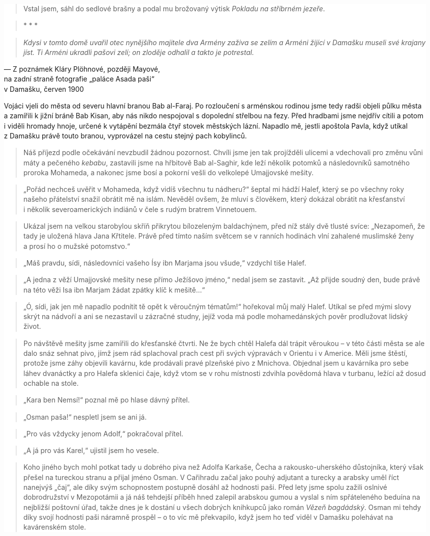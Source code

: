 > Vstal jsem, sáhl do sedlové brašny a podal mu brožovaný výtisk _Pokladu na stříbrném jezeře_.

> \* \* \*

> _Kdysi v tomto domě uvařil otec nynějšího majitele dva Armény zaživa se zelím a Arméni žijící v Damašku museli své krajany jíst. Ti Arméni ukradli pašovi zelí; on zloděje odhalil a takto je potrestal._

— Z poznámek Kláry Plöhnové, později Mayové,  
na zadní straně fotografie „paláce Asada paši“  
v Damašku, červen 1900

Vojáci vjeli do města od severu hlavní branou Bab al-Faraj. Po rozloučení s arménskou rodinou jsme tedy radši objeli půlku města a zamířili k jižní bráně Bab Kisan, aby nás nikdo nespojoval s dopolední střelbou na fezy. Před hradbami jsme nejdřív cítili a potom i viděli hromady hnoje, určené k vytápění bezmála čtyř stovek městských lázní. Napadlo mě, jestli apoštola Pavla, když utíkal z Damašku právě touto branou, vyprovázel na cestu stejný pach kobylinců.

> Náš příjezd podle očekávání nevzbudil žádnou pozornost. Chvíli jsme jen tak projížděli ulicemi a vdechovali pro změnu vůni máty a pečeného _kebabu_, zastavili jsme na hřbitově Bab al-Saghir, kde leží několik potomků a následovníků samotného proroka Mohameda, a nakonec jsme bosí a pokorní vešli do velkolepé Umajjovské mešity.

> „Pořád nechceš uvěřit v Mohameda, když vidíš všechnu tu nádheru?“ šeptal mi hádží Halef, který se po všechny roky našeho přátelství snažil obrátit mě na islám. Nevěděl ovšem, že mluví s člověkem, který dokázal obrátit na křesťanství i několik severoamerických indiánů v čele s rudým bratrem Vinnetouem.

> Ukázal jsem na velkou starobylou skříň přikrytou bílozeleným baldachýnem, před níž stály dvě tlusté svíce: „Nezapomeň, že tady je uložená hlava Jana Křtitele. Právě před tímto naším světcem se v ranních hodinách vlní zahalené muslimské ženy a prosí ho o mužské potomstvo.“

> „Máš pravdu, sídi, následovníci vašeho Ísy ibn Marjama jsou všude,“ vzdychl tiše Halef.

> „A jedna z věží Umajjovské mešity nese přímo Ježíšovo jméno,“ nedal jsem se zastavit. „Až přijde soudný den, bude právě na této věži Isa ibn Marjam žádat zpátky klíč k mešitě…“

> „Ó, sídi, jak jen mě napadlo podnítit tě opět k věroučným tématům!“ hořekoval můj malý Halef. Utíkal se před mými slovy skrýt na nádvoří a ani se nezastavil u zázračné studny, jejíž voda má podle mohamedánských pověr prodlužovat lidský život.

  

> Po návštěvě mešity jsme zamířili do křesťanské čtvrti. Ne že bych chtěl Halefa dál trápit věroukou – v této části města se ale dalo snáz sehnat pivo, jímž jsem rád splachoval prach cest při svých výpravách v Orientu i v Americe. Měli jsme štěstí, protože jsme záhy objevili kavárnu, kde prodávali pravé plzeňské pivo z Mnichova. Objednal jsem u kavárníka pro sebe láhev dvanáctky a pro Halefa sklenici čaje, když vtom se v rohu místnosti zdvihla povědomá hlava v turbanu, ležící až dosud ochable na stole.

> „Kara ben Nemsí!“ poznal mě po hlase dávný přítel.

> „Osman paša!“ nespletl jsem se ani já.

> „Pro vás vždycky jenom Adolf,“ pokračoval přítel.

> „A já pro vás Karel,“ ujistil jsem ho vesele.

> Koho jiného bych mohl potkat tady u dobrého piva než Adolfa Karkaše, Čecha a rakousko-uherského důstojníka, který však přešel na tureckou stranu a přijal jméno Osman. V Cařihradu začal jako pouhý adjutant a turecky a arabsky uměl říct nanejvýš „čaj“, ale díky svým schopnostem postupně dosáhl až hodnosti paši. Před lety jsme spolu zažili oslnivé dobrodružství v Mezopotámii a já náš tehdejší příběh hned zalepil arabskou gumou a vyslal s ním spřáteleného beduína na nejbližší poštovní úřad, takže dnes je k dostání u všech dobrých knihkupců jako román _Vězeň bagdádský_. Osman mi tehdy díky svojí hodnosti paši náramně prospěl – o to víc mě překvapilo, když jsem ho teď viděl v Damašku polehávat na kavárenském stole.
